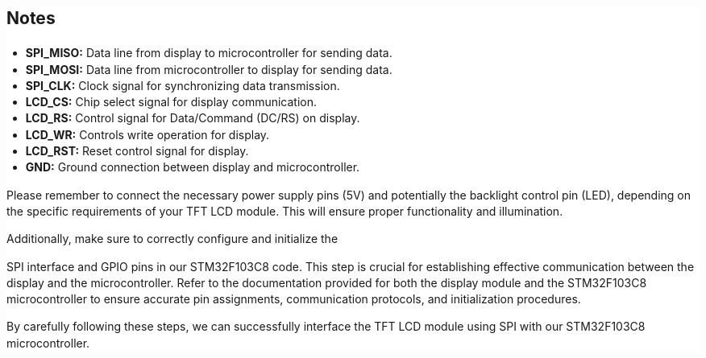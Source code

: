## Notes

- **SPI_MISO:** Data line from display to microcontroller for sending data.
- **SPI_MOSI:** Data line from microcontroller to display for sending data.
- **SPI_CLK:** Clock signal for synchronizing data transmission.
- **LCD_CS:** Chip select signal for display communication.
- **LCD_RS:** Control signal for Data/Command (DC/RS) on display.
- **LCD_WR:** Controls write operation for display.
- **LCD_RST:** Reset control signal for display.
- **GND:** Ground connection between display and microcontroller.

Please remember to connect the necessary power supply pins (5V) and potentially the backlight control pin (LED), depending on the specific requirements of your TFT LCD module. This will ensure proper functionality and illumination.

Additionally, make sure to correctly configure and initialize the

 SPI interface and GPIO pins in our STM32F103C8 code. This step is crucial for establishing effective communication between the display and the microcontroller. Refer to the documentation provided for both the display module and the STM32F103C8 microcontroller to ensure accurate pin assignments, communication protocols, and initialization procedures.

By carefully following these steps, we can successfully interface the TFT LCD module using SPI with our STM32F103C8 microcontroller.
